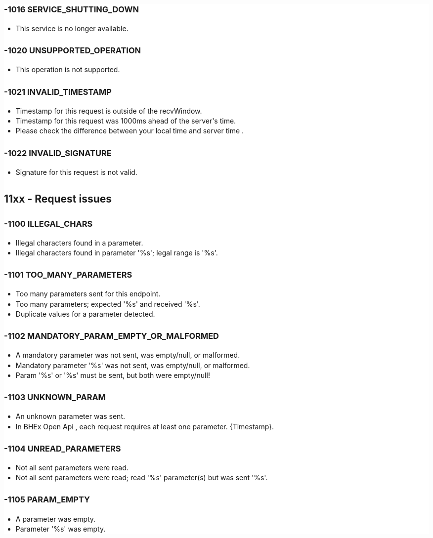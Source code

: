 ### -1016 SERVICE\_SHUTTING\_DOWN

* This service is no longer available.

### -1020 UNSUPPORTED\_OPERATION

* This operation is not supported.

### -1021 INVALID\_TIMESTAMP

* Timestamp for this request is outside of the recvWindow.
* Timestamp for this request was 1000ms ahead of the server's time.
* Please check the difference between your local time and server time .

### -1022 INVALID\_SIGNATURE

* Signature for this request is not valid.

## 11xx - Request issues

### -1100 ILLEGAL\_CHARS

* Illegal characters found in a parameter.
* Illegal characters found in parameter '%s'; legal range is '%s'.

### -1101 TOO\_MANY\_PARAMETERS

* Too many parameters sent for this endpoint.
* Too many parameters; expected '%s' and received '%s'.
* Duplicate values for a parameter detected.

### -1102 MANDATORY\_PARAM\_EMPTY\_OR\_MALFORMED

* A mandatory parameter was not sent, was empty/null, or malformed.
* Mandatory parameter '%s' was not sent, was empty/null, or malformed.
* Param '%s' or '%s' must be sent, but both were empty/null!

### -1103 UNKNOWN\_PARAM

* An unknown parameter was sent.
* In BHEx Open Api , each request requires at least one parameter. {Timestamp}.

### -1104 UNREAD\_PARAMETERS

* Not all sent parameters were read.
* Not all sent parameters were read; read '%s' parameter\(s\) but was sent '%s'.

### -1105 PARAM\_EMPTY

* A parameter was empty.
* Parameter '%s' was empty.
